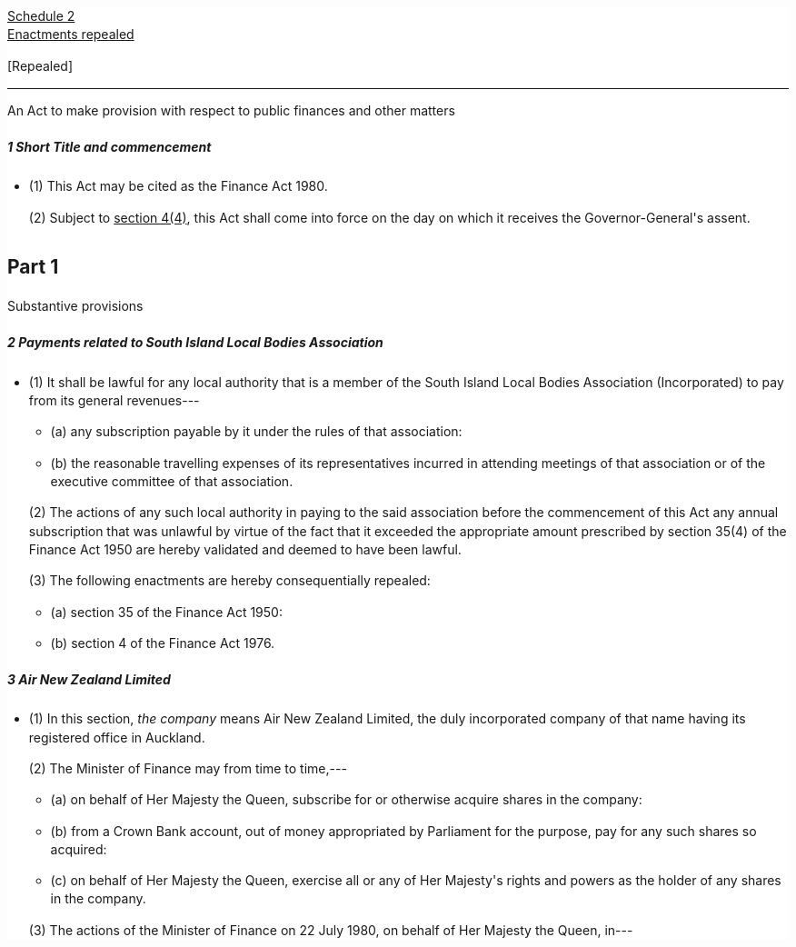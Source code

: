 [Schedule 2][14]  
[Enactments repealed][14]

\[Repealed\]

---

An Act to make provision with respect to public finances and other matters

##### 1 Short Title and commencement
    
*   (1) This Act may be cited as the Finance Act 1980\.
    
    (2) Subject to [section 4(4)][6], this Act shall come into force on the day on which it receives the Governor-General's assent.

## Part 1  
Substantive provisions

##### 2 Payments related to South Island Local Bodies Association
    
*   (1) It shall be lawful for any local authority that is a member of the South Island Local Bodies Association (Incorporated) to pay from its general revenues---
        
    *   (a) any subscription payable by it under the rules of that association:
    
    *   (b) the reasonable travelling expenses of its representatives incurred in attending meetings of that association or of the executive committee of that association.
    
    (2) The actions of any such local authority in paying to the said association before the commencement of this Act any annual subscription that was unlawful by virtue of the fact that it exceeded the appropriate amount prescribed by section 35(4) of the Finance Act 1950 are hereby validated and deemed to have been lawful.
    
    (3) The following enactments are hereby consequentially repealed:
        
    *   (a) section 35 of the Finance Act 1950:
    
    *   (b) section 4 of the Finance Act 1976\.
    
    

##### 3 Air New Zealand Limited
    
*   (1) In this section, _the company_ means Air New Zealand Limited, the duly incorporated company of that name having its registered office in Auckland.
    
    (2) The Minister of Finance may from time to time,---
        
    *   (a) on behalf of Her Majesty the Queen, subscribe for or otherwise acquire shares in the company:
    
    *   (b) from a Crown Bank account, out of money appropriated by Parliament for the purpose, pay for any such shares so acquired:
    
    *   (c) on behalf of Her Majesty the Queen, exercise all or any of Her Majesty's rights and powers as the holder of any shares in the company.
    
    (3) The actions of the Minister of Finance on 22 July 1980, on behalf of Her Majesty the Queen, in---
        

[0]: http://www.legislation.govt.nz/act/public/1980/0047/latest/link.aspx?id=DLM195466
[1]: http://www.legislation.govt.nz/act/public/1980/0047/latest/whole.html#DLM36775
[2]: http://www.legislation.govt.nz/act/public/1980/0047/latest/whole.html#DLM36777
[3]: http://www.legislation.govt.nz/act/public/1980/0047/latest/whole.html#DLM36778
[4]: http://www.legislation.govt.nz/act/public/1980/0047/latest/whole.html#DLM36779
[5]: http://www.legislation.govt.nz/act/public/1980/0047/latest/whole.html#DLM36780
[6]: http://www.legislation.govt.nz/act/public/1980/0047/latest/whole.html#DLM36783
[7]: http://www.legislation.govt.nz/act/public/1980/0047/latest/whole.html#DLM36786
[8]: http://www.legislation.govt.nz/act/public/1980/0047/latest/whole.html#DLM36788
[9]: http://www.legislation.govt.nz/act/public/1980/0047/latest/whole.html#DLM36790
[10]: http://www.legislation.govt.nz/act/public/1980/0047/latest/whole.html#DLM36792
[11]: http://www.legislation.govt.nz/act/public/1980/0047/latest/whole.html#DLM36794
[12]: http://www.legislation.govt.nz/act/public/1980/0047/latest/whole.html#DLM36796
[13]: http://www.legislation.govt.nz/act/public/1980/0047/latest/whole.html#DLM36798
[14]: http://www.legislation.govt.nz/act/public/1980/0047/latest/whole.html#DLM36900
[15]: http://www.legislation.govt.nz/act/public/1980/0047/latest/link.aspx?id=DLM163167
[16]: http://www.legislation.govt.nz/act/public/1980/0047/latest/link.aspx?id=DLM53319
[17]: http://www.pco.parliament.govt.nz/reprints/
[18]: http://www.legislation.govt.nz/act/public/1980/0047/latest/link.aspx?id=DLM195439
[19]: http://www.pco.parliament.govt.nz/editorial-conventions/
[20]: http://www.legislation.govt.nz/act/public/1980/0047/latest/link.aspx?id=DLM195468
[21]: http://www.legislation.govt.nz/act/public/1980/0047/latest/link.aspx?id=DLM195470